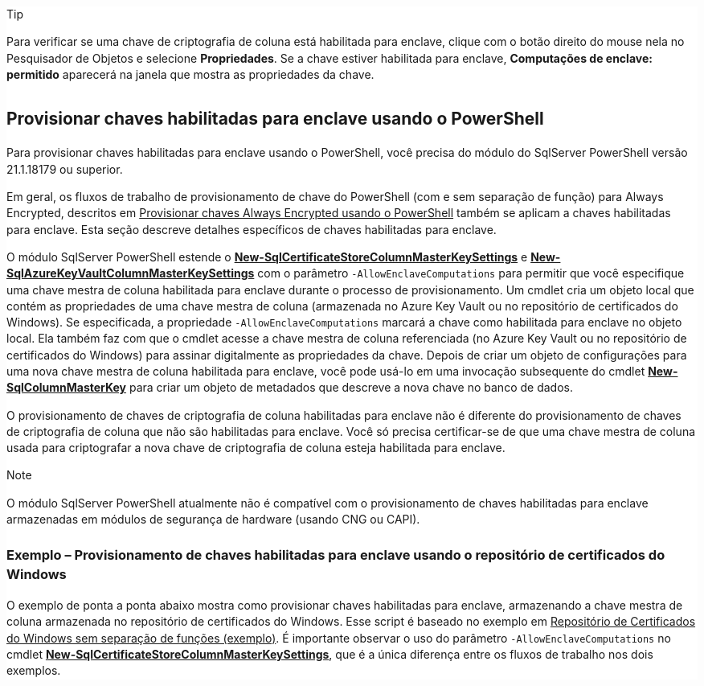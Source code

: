 > [!TIP]
> Para verificar se uma chave de criptografia de coluna está habilitada para enclave, clique com o botão direito do mouse nela no Pesquisador de Objetos e selecione **Propriedades**. Se a chave estiver habilitada para enclave, **Computações de enclave: permitido** aparecerá na janela que mostra as propriedades da chave.

## <a name="provision-enclave-enabled-keys-using-powershell"></a>Provisionar chaves habilitadas para enclave usando o PowerShell
Para provisionar chaves habilitadas para enclave usando o PowerShell, você precisa do módulo do SqlServer PowerShell versão 21.1.18179 ou superior.

Em geral, os fluxos de trabalho de provisionamento de chave do PowerShell (com e sem separação de função) para Always Encrypted, descritos em [Provisionar chaves Always Encrypted usando o PowerShell](configure-always-encrypted-keys-using-powershell.md) também se aplicam a chaves habilitadas para enclave. Esta seção descreve detalhes específicos de chaves habilitadas para enclave.

O módulo SqlServer PowerShell estende o [**New-SqlCertificateStoreColumnMasterKeySettings**](https://docs.microsoft.com/powershell/module/sqlserver/new-sqlcertificatestorecolumnmasterkeysettings) e [**New-SqlAzureKeyVaultColumnMasterKeySettings**](https://docs.microsoft.com/powershell/module/sqlserver/new-sqlazurekeyvaultcolumnmasterkeysettings) com o parâmetro `-AllowEnclaveComputations` para permitir que você especifique uma chave mestra de coluna habilitada para enclave durante o processo de provisionamento. Um cmdlet cria um objeto local que contém as propriedades de uma chave mestra de coluna (armazenada no Azure Key Vault ou no repositório de certificados do Windows). Se especificada, a propriedade `-AllowEnclaveComputations` marcará a chave como habilitada para enclave no objeto local. Ela também faz com que o cmdlet acesse a chave mestra de coluna referenciada (no Azure Key Vault ou no repositório de certificados do Windows) para assinar digitalmente as propriedades da chave. Depois de criar um objeto de configurações para uma nova chave mestra de coluna habilitada para enclave, você pode usá-lo em uma invocação subsequente do cmdlet [**New-SqlColumnMasterKey**](https://docs.microsoft.com/powershell/module/sqlserver/new-sqlcolumnmasterkey) para criar um objeto de metadados que descreve a nova chave no banco de dados.

O provisionamento de chaves de criptografia de coluna habilitadas para enclave não é diferente do provisionamento de chaves de criptografia de coluna que não são habilitadas para enclave. Você só precisa certificar-se de que uma chave mestra de coluna usada para criptografar a nova chave de criptografia de coluna esteja habilitada para enclave.

> [!NOTE]
> O módulo SqlServer PowerShell atualmente não é compatível com o provisionamento de chaves habilitadas para enclave armazenadas em módulos de segurança de hardware (usando CNG ou CAPI).

### <a name="example---provision-enclave-enabled-keys-using-windows-certificate-store"></a>Exemplo – Provisionamento de chaves habilitadas para enclave usando o repositório de certificados do Windows
O exemplo de ponta a ponta abaixo mostra como provisionar chaves habilitadas para enclave, armazenando a chave mestra de coluna armazenada no repositório de certificados do Windows. Esse script é baseado no exemplo em [Repositório de Certificados do Windows sem separação de funções (exemplo)](configure-always-encrypted-keys-using-powershell.md#windows-certificate-store-without-role-separation-example). É importante observar o uso do parâmetro `-AllowEnclaveComputations` no cmdlet [**New-SqlCertificateStoreColumnMasterKeySettings**](https://docs.microsoft.com/powershell/module/sqlserver/new-sqlcertificatestorecolumnmasterkeysettings), que é a única diferença entre os fluxos de trabalho nos dois exemplos.
